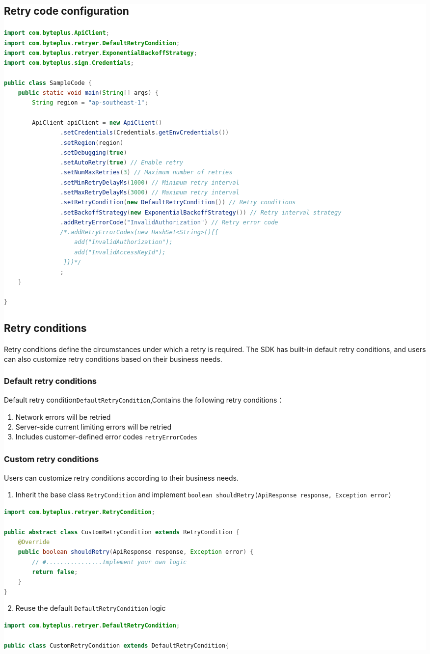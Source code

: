 ## Retry code configuration
```java
import com.byteplus.ApiClient;
import com.byteplus.retryer.DefaultRetryCondition;
import com.byteplus.retryer.ExponentialBackoffStrategy;
import com.byteplus.sign.Credentials;

public class SampleCode {
    public static void main(String[] args) {
        String region = "ap-southeast-1";

        ApiClient apiClient = new ApiClient()
                .setCredentials(Credentials.getEnvCredentials())
                .setRegion(region)
                .setDebugging(true)
                .setAutoRetry(true) // Enable retry
                .setNumMaxRetries(3) // Maximum number of retries
                .setMinRetryDelayMs(1000) // Minimum retry interval
                .setMaxRetryDelayMs(3000) // Maximum retry interval
                .setRetryCondition(new DefaultRetryCondition()) // Retry conditions
                .setBackoffStrategy(new ExponentialBackoffStrategy()) // Retry interval strategy
                .addRetryErrorCode("InvalidAuthorization") // Retry error code
                /*.addRetryErrorCodes(new HashSet<String>(){{
                    add("InvalidAuthorization");
                    add("InvalidAccessKeyId");
                 }})*/
                ;
    }

}
```

## Retry conditions
Retry conditions define the circumstances under which a retry is required. The SDK has built-in default retry conditions, and users can also customize retry conditions based on their business needs.
### Default retry conditions
Default retry condition`DefaultRetryCondition`,Contains the following retry conditions：
1. Network errors will be retried
2. Server-side current limiting errors will be retried
3. Includes customer-defined error codes `retryErrorCodes`

### Custom retry conditions
Users can customize retry conditions according to their business needs.  

1. Inherit the base class `RetryCondition` and implement `boolean shouldRetry(ApiResponse response, Exception error)`
```java
import com.byteplus.retryer.RetryCondition;

public abstract class CustomRetryCondition extends RetryCondition {
    @Override
    public boolean shouldRetry(ApiResponse response, Exception error) {
        // #................Implement your own logic
        return false;
    }
}
```
2. Reuse the default `DefaultRetryCondition` logic
```java
import com.byteplus.retryer.DefaultRetryCondition;

public class CustomRetryCondition extends DefaultRetryCondition{
```